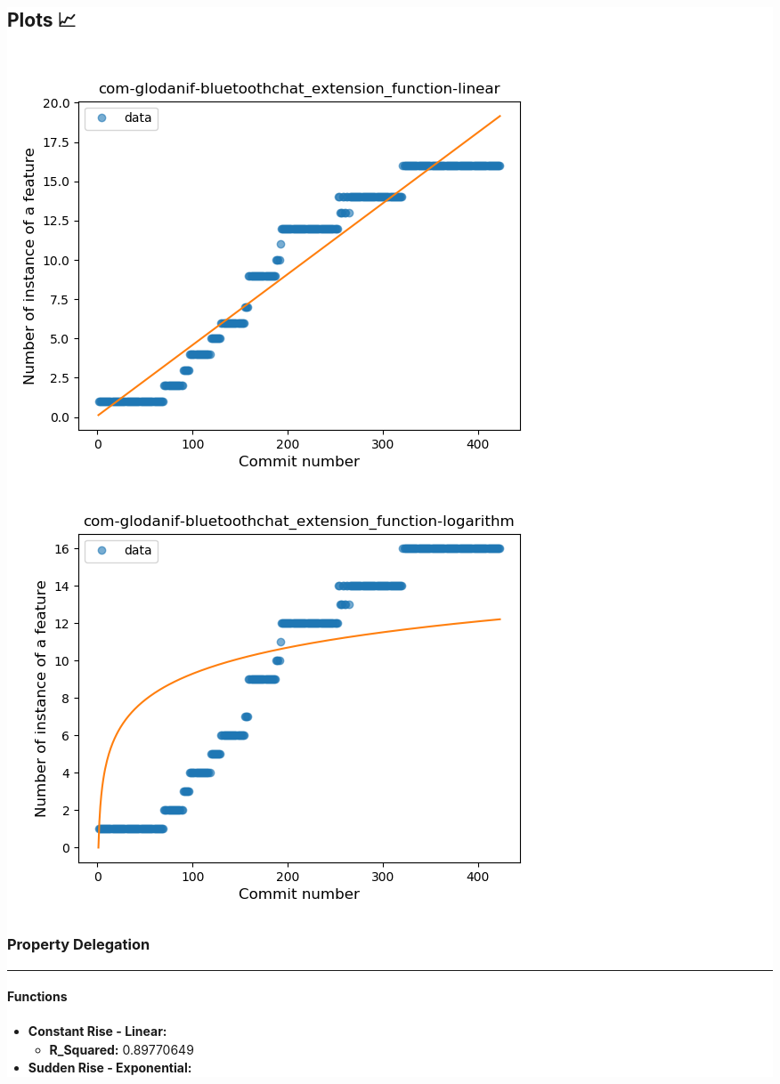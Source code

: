 **Plots** :chart_with_upwards_trend:
-----

![com-glodanif-bluetoothchat T1](../plots/com-glodanif-bluetoothchat_extension_function_T1.png)
![com-glodanif-bluetoothchat T6](../plots/com-glodanif-bluetoothchat_extension_function_T6.png)
### <a name="property_delegation">Property Delegation</a>
----
#### Functions
* **Constant Rise - Linear:** ![equation](http://latex.codecogs.com/svg.latex?0.155191x%20&plus;%2034.197886)
    * **R_Squared:** 0.89770649
* **Sudden Rise - Exponential:** ![equation](http://latex.codecogs.com/svg.latex?-1896.265147x%5E%7B1.002114%7D%20&plus;%20-18.763856)